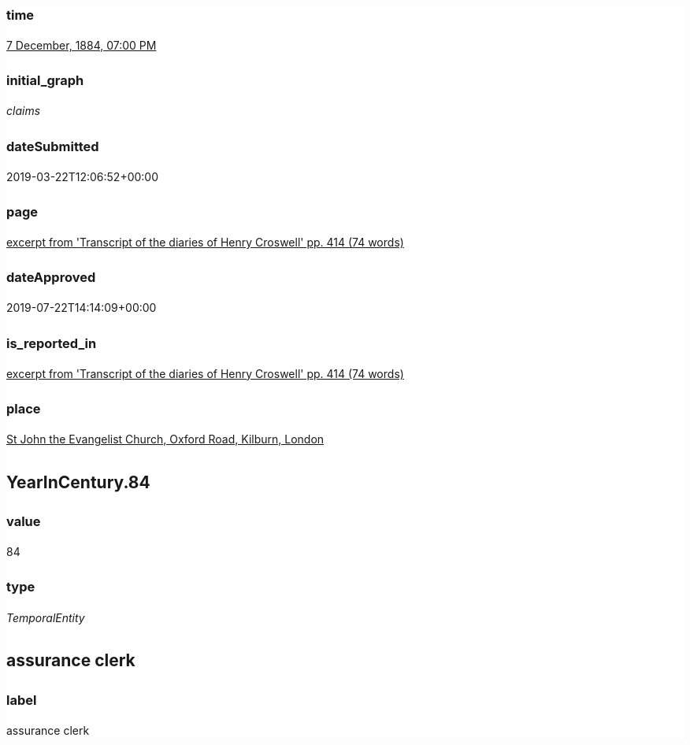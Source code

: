 ### time


[7 December, 1884, 07:00 PM](#7-December-1884-07-00-PM)

### initial_graph


*claims*

### dateSubmitted


2019-03-22T12:06:52+00:00

### page


[excerpt from 'Transcript of the diaries of Henry Croswell' pp. 414 (74 words)](#excerpt-from-'Transcript-of-the-diaries-of-Henry-Croswell'-pp.-414-(74-words))

### dateApproved


2019-07-22T14:14:09+00:00

### is_reported_in


[excerpt from 'Transcript of the diaries of Henry Croswell' pp. 414 (74 words)](#excerpt-from-'Transcript-of-the-diaries-of-Henry-Croswell'-pp.-414-(74-words))

### place


[St John the Evangelist Church, Oxford Road, Kilburn, London](#St-John-the-Evangelist-Church-Oxford-Road-Kilburn-London)

## YearInCentury.84

### value


84

### type


*TemporalEntity*

## assurance clerk

### label


assurance clerk
